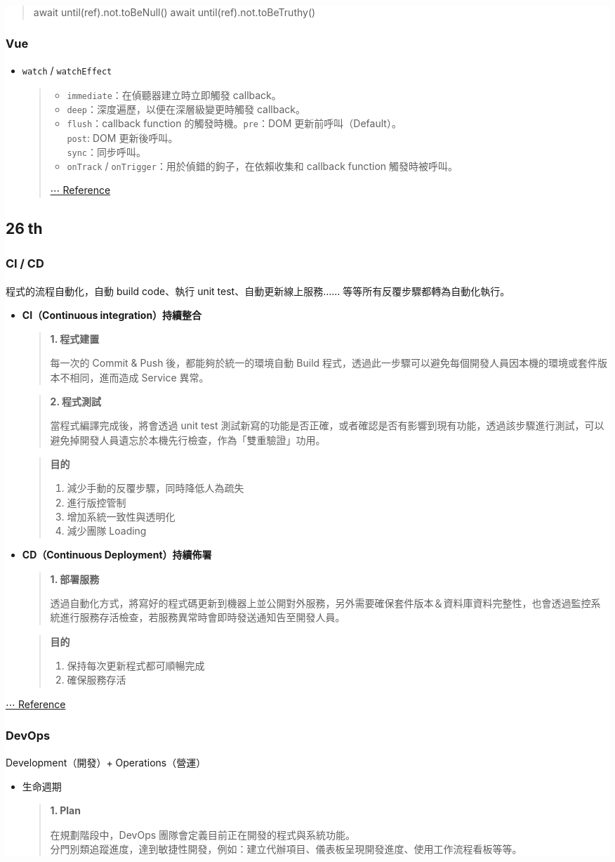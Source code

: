   > await until(ref).not.toBeNull()
  > await until(ref).not.toBeTruthy()
  > ```

### Vue
* `watch` / `watchEffect`
  > * `immediate`：在偵聽器建立時立即觸發 callback。
  > * `deep`：深度遍歷，以便在深層級變更時觸發 callback。
  > * `flush`：callback function 的觸發時機。<span class="span-mb"></span>`pre`：DOM 更新前呼叫（Default）。<br> `post`: DOM 更新後呼叫。<br>`sync`：同步呼叫。
  > * `onTrack` / `onTrigger`：用於偵錯的鉤子，在依賴收集和 callback function 觸發時被呼叫。
  > 
  > [⋯ Reference](https://juejin.cn/post/7134832274364694536)
## 26 th
### CI / CD
<span class="span-highlight">程式的流程自動化</span>，自動 build code、執行 unit test、自動更新線上服務...... 等等所有反覆步驟都轉為自動化執行。
* <b>CI（Continuous integration）持續整合</b>
  > <b>1. 程式建置</b>
  >
  > 每一次的 Commit & Push 後，都能夠<span class="span-highlight">於統一的環境自動 Build 程式</span>，透過此一步驟可以避免每個開發人員因本機的環境或套件版本不相同，進而造成 Service 異常。

  > <b>2. 程式測試</b>
  >
  > 當程式編譯完成後，將會透過 unit test 測試新寫的功能是否正確，或者確認是否有影響到現有功能，透過該步驟進行測試，可以避免掉開發人員遺忘於本機先行檢查，作為「雙重驗證」功用。

  > <b>目的</b>
  > 
  > 1. 減少手動的反覆步驟，同時降低人為疏失<br>
  > 1. 進行版控管制<br>
  > 1. 增加系統一致性與透明化<br>
  > 1. 減少團隊 Loading
* <b>CD（Continuous Deployment）持續佈署</b>
  > <b>1. 部署服務</b>
  > 
  > 透過自動化方式，將寫好的程式碼<span class="span-highlight">更新到機器上並公開對外服務</span>，另外需要確保套件版本＆資料庫資料完整性，也會透過監控系統進行服務存活檢查，若服務異常時會即時發送通知告至開發人員。

  > <b>目的</b>
  > 1. 保持每次更新程式都可順暢完成<br>
  > 1. 確保服務存活

[⋯ Reference](https://ithelp.ithome.com.tw/m/articles/10219083)
### DevOps
Development（開發）+ Operations（營運）
* 生命週期
  > <b>1. Plan</b>
  > 
  > 在規劃階段中，DevOps 團隊會定義目前正在開發的程式與系統功能。<br>
  > 分門別類追蹤進度，達到敏捷性開發，例如：建立代辦項目、儀表板呈現開發進度、使用工作流程看板等等。
